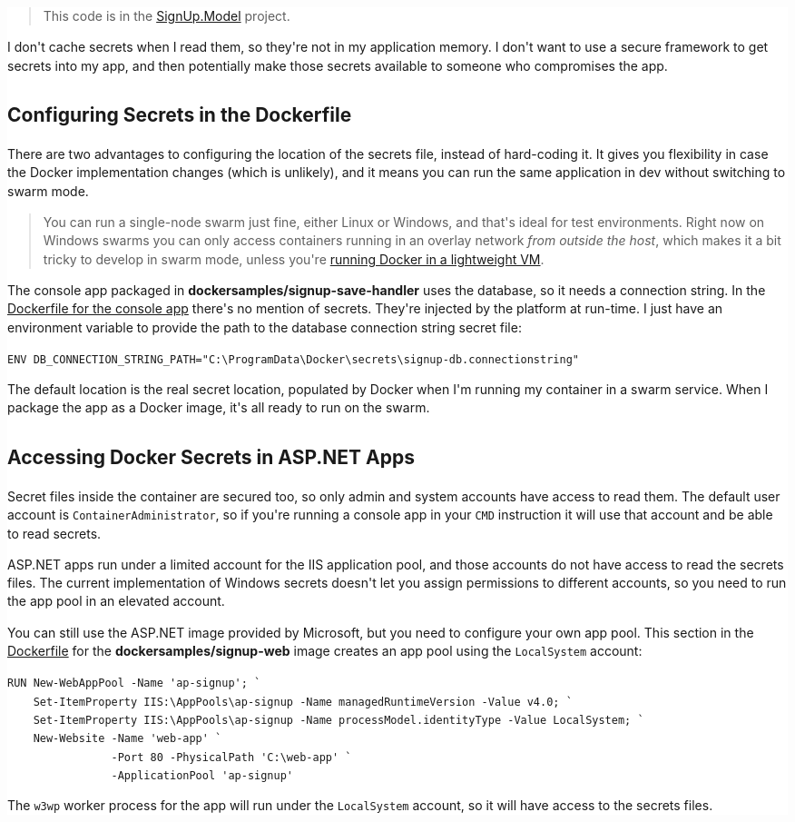 > This code is in the [SignUp.Model](https://github.com/dockersamples/newsletter-signup/tree/master/src/SignUp/SignUp.Model) project.

I don't cache secrets when I read them, so they're not in my application memory. I don't want to use a secure framework to get secrets into my app, and then potentially make those secrets available to someone who compromises the app.

## Configuring Secrets in the Dockerfile

There are two advantages to configuring the location of the secrets file, instead of hard-coding it. It gives you flexibility in case the Docker implementation changes (which is unlikely), and it means you can run the same application in dev without switching to swarm mode.

> You can run a single-node swarm just fine, either Linux or Windows, and that's ideal for test environments. Right now on Windows swarms you can only access containers running in an overlay network _from outside the host_, which makes it a bit tricky to develop in swarm mode, unless you're [running Docker in a lightweight VM](https://blog.sixeyed.com/build-a-dev-rig-for-running-windows-docker-containers/).

The console app packaged in **dockersamples/signup-save-handler** uses the database, so it needs a connection string. In the [Dockerfile for the console app](https://github.com/dockersamples/newsletter-signup/blob/master/docker/save-handler/Dockerfile) there's no mention of secrets. They're injected by the platform at run-time. I just have an environment variable to provide the path to the database connection string secret file:

    ENV DB_CONNECTION_STRING_PATH="C:\ProgramData\Docker\secrets\signup-db.connectionstring"

The default location is the real secret location, populated by Docker when I'm running my container in a swarm service. When I package the app as a Docker image, it's all ready to run on the swarm.

## Accessing Docker Secrets in ASP.NET Apps

Secret files inside the container are secured too, so only admin and system accounts have access to read them. The default user account is `ContainerAdministrator`, so if you're running a console app in your `CMD` instruction it will use that account and be able to read secrets.

ASP.NET apps run under a limited account for the IIS application pool, and those accounts do not have access to read the secrets files. The current implementation of Windows secrets doesn't let you assign permissions to different accounts, so you need to run the app pool in an elevated account.

You can still use the ASP.NET image provided by Microsoft, but you need to configure your own app pool. This section in the [Dockerfile](https://github.com/dockersamples/newsletter-signup/blob/master/docker/web/Dockerfile) for the **dockersamples/signup-web** image creates an app pool using the `LocalSystem` account:

    RUN New-WebAppPool -Name 'ap-signup'; `
        Set-ItemProperty IIS:\AppPools\ap-signup -Name managedRuntimeVersion -Value v4.0; `
        Set-ItemProperty IIS:\AppPools\ap-signup -Name processModel.identityType -Value LocalSystem; `
        New-Website -Name 'web-app' `
                    -Port 80 -PhysicalPath 'C:\web-app' `
                    -ApplicationPool 'ap-signup'

The `w3wp` worker process for the app will run under the `LocalSystem` account, so it will have access to the secrets files.
